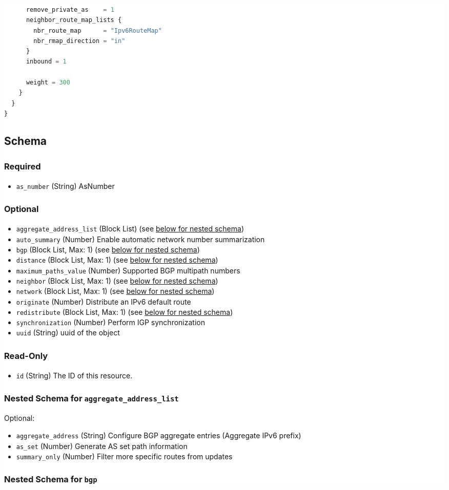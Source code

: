 ```terraform
      remove_private_as    = 1
      neighbor_route_map_lists {
        nbr_route_map      = "Ipv6RouteMap"
        nbr_rmap_direction = "in"
      }
      inbound = 1

      weight = 300
    }
  }
}
```


## Schema

### Required

- `as_number` (String) AsNumber

### Optional

- `aggregate_address_list` (Block List) (see [below for nested schema](#nestedblock--aggregate_address_list))
- `auto_summary` (Number) Enable automatic network number summarization
- `bgp` (Block List, Max: 1) (see [below for nested schema](#nestedblock--bgp))
- `distance` (Block List, Max: 1) (see [below for nested schema](#nestedblock--distance))
- `maximum_paths_value` (Number) Supported BGP multipath numbers
- `neighbor` (Block List, Max: 1) (see [below for nested schema](#nestedblock--neighbor))
- `network` (Block List, Max: 1) (see [below for nested schema](#nestedblock--network))
- `originate` (Number) Distribute an IPv6 default route
- `redistribute` (Block List, Max: 1) (see [below for nested schema](#nestedblock--redistribute))
- `synchronization` (Number) Perform IGP synchronization
- `uuid` (String) uuid of the object

### Read-Only

- `id` (String) The ID of this resource.

<a id="nestedblock--aggregate_address_list"></a>
### Nested Schema for `aggregate_address_list`

Optional:

- `aggregate_address` (String) Configure BGP aggregate entries (Aggregate IPv6 prefix)
- `as_set` (Number) Generate AS set path information
- `summary_only` (Number) Filter more specific routes from updates


<a id="nestedblock--bgp"></a>
### Nested Schema for `bgp`
